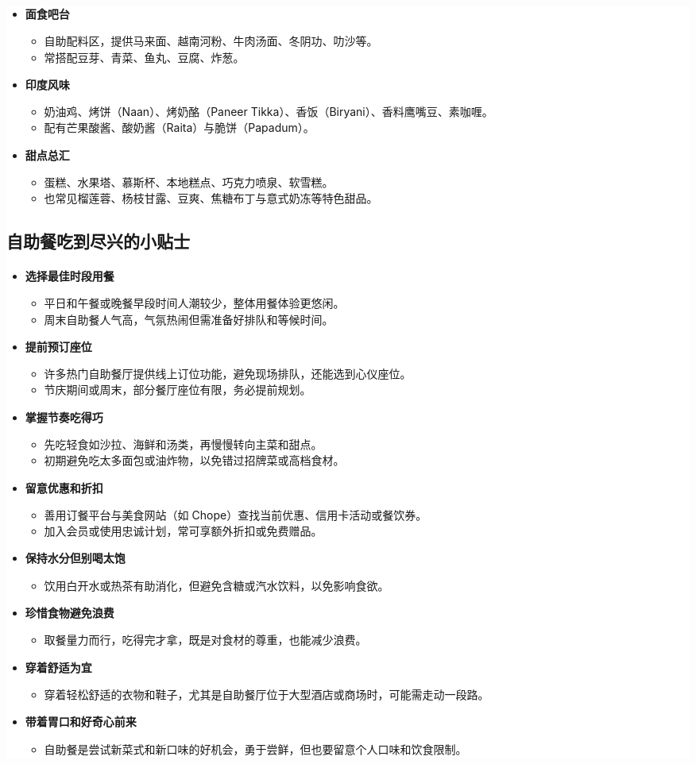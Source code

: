 - **面食吧台**  
  - 自助配料区，提供马来面、越南河粉、牛肉汤面、冬阴功、叻沙等。  
  - 常搭配豆芽、青菜、鱼丸、豆腐、炸葱。

- **印度风味**  
  - 奶油鸡、烤饼（Naan）、烤奶酪（Paneer Tikka）、香饭（Biryani）、香料鹰嘴豆、素咖喱。  
  - 配有芒果酸酱、酸奶酱（Raita）与脆饼（Papadum）。

- **甜点总汇**  
  - 蛋糕、水果塔、慕斯杯、本地糕点、巧克力喷泉、软雪糕。  
  - 也常见榴莲蓉、杨枝甘露、豆爽、焦糖布丁与意式奶冻等特色甜品。

## 自助餐吃到尽兴的小贴士

- **选择最佳时段用餐**  
  - 平日和午餐或晚餐早段时间人潮较少，整体用餐体验更悠闲。  
  - 周末自助餐人气高，气氛热闹但需准备好排队和等候时间。

- **提前预订座位**  
  - 许多热门自助餐厅提供线上订位功能，避免现场排队，还能选到心仪座位。  
  - 节庆期间或周末，部分餐厅座位有限，务必提前规划。

- **掌握节奏吃得巧**  
  - 先吃轻食如沙拉、海鲜和汤类，再慢慢转向主菜和甜点。  
  - 初期避免吃太多面包或油炸物，以免错过招牌菜或高档食材。

- **留意优惠和折扣**  
  - 善用订餐平台与美食网站（如 Chope）查找当前优惠、信用卡活动或餐饮券。  
  - 加入会员或使用忠诚计划，常可享额外折扣或免费赠品。

- **保持水分但别喝太饱**  
  - 饮用白开水或热茶有助消化，但避免含糖或汽水饮料，以免影响食欲。

- **珍惜食物避免浪费**  
  - 取餐量力而行，吃得完才拿，既是对食材的尊重，也能减少浪费。

- **穿着舒适为宜**  
  - 穿着轻松舒适的衣物和鞋子，尤其是自助餐厅位于大型酒店或商场时，可能需走动一段路。

- **带着胃口和好奇心前来**  
  - 自助餐是尝试新菜式和新口味的好机会，勇于尝鲜，但也要留意个人口味和饮食限制。